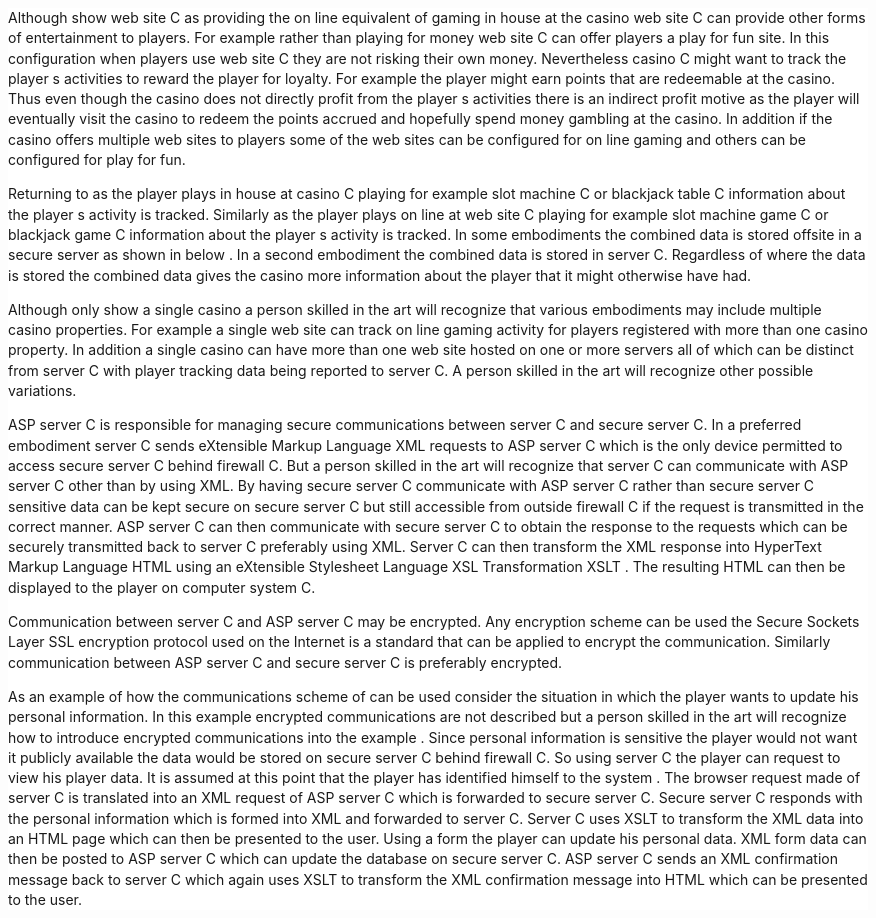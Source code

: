 Although show web site C as providing the on line equivalent of gaming in house at the casino web site C can provide other forms of entertainment to players. For example rather than playing for money web site C can offer players a play for fun site. In this configuration when players use web site C they are not risking their own money. Nevertheless casino C might want to track the player s activities to reward the player for loyalty. For example the player might earn points that are redeemable at the casino. Thus even though the casino does not directly profit from the player s activities there is an indirect profit motive as the player will eventually visit the casino to redeem the points accrued and hopefully spend money gambling at the casino. In addition if the casino offers multiple web sites to players some of the web sites can be configured for on line gaming and others can be configured for play for fun.

Returning to as the player plays in house at casino C playing for example slot machine C or blackjack table C information about the player s activity is tracked. Similarly as the player plays on line at web site C playing for example slot machine game C or blackjack game C information about the player s activity is tracked. In some embodiments the combined data is stored offsite in a secure server as shown in below . In a second embodiment the combined data is stored in server C. Regardless of where the data is stored the combined data gives the casino more information about the player that it might otherwise have had.

Although only show a single casino a person skilled in the art will recognize that various embodiments may include multiple casino properties. For example a single web site can track on line gaming activity for players registered with more than one casino property. In addition a single casino can have more than one web site hosted on one or more servers all of which can be distinct from server C with player tracking data being reported to server C. A person skilled in the art will recognize other possible variations.

ASP server C is responsible for managing secure communications between server C and secure server C. In a preferred embodiment server C sends eXtensible Markup Language XML requests to ASP server C which is the only device permitted to access secure server C behind firewall C. But a person skilled in the art will recognize that server C can communicate with ASP server C other than by using XML. By having secure server C communicate with ASP server C rather than secure server C sensitive data can be kept secure on secure server C but still accessible from outside firewall C if the request is transmitted in the correct manner. ASP server C can then communicate with secure server C to obtain the response to the requests which can be securely transmitted back to server C preferably using XML. Server C can then transform the XML response into HyperText Markup Language HTML using an eXtensible Stylesheet Language XSL Transformation XSLT . The resulting HTML can then be displayed to the player on computer system C.

Communication between server C and ASP server C may be encrypted. Any encryption scheme can be used the Secure Sockets Layer SSL encryption protocol used on the Internet is a standard that can be applied to encrypt the communication. Similarly communication between ASP server C and secure server C is preferably encrypted.

As an example of how the communications scheme of can be used consider the situation in which the player wants to update his personal information. In this example encrypted communications are not described but a person skilled in the art will recognize how to introduce encrypted communications into the example . Since personal information is sensitive the player would not want it publicly available the data would be stored on secure server C behind firewall C. So using server C the player can request to view his player data. It is assumed at this point that the player has identified himself to the system . The browser request made of server C is translated into an XML request of ASP server C which is forwarded to secure server C. Secure server C responds with the personal information which is formed into XML and forwarded to server C. Server C uses XSLT to transform the XML data into an HTML page which can then be presented to the user. Using a form the player can update his personal data. XML form data can then be posted to ASP server C which can update the database on secure server C. ASP server C sends an XML confirmation message back to server C which again uses XSLT to transform the XML confirmation message into HTML which can be presented to the user.
